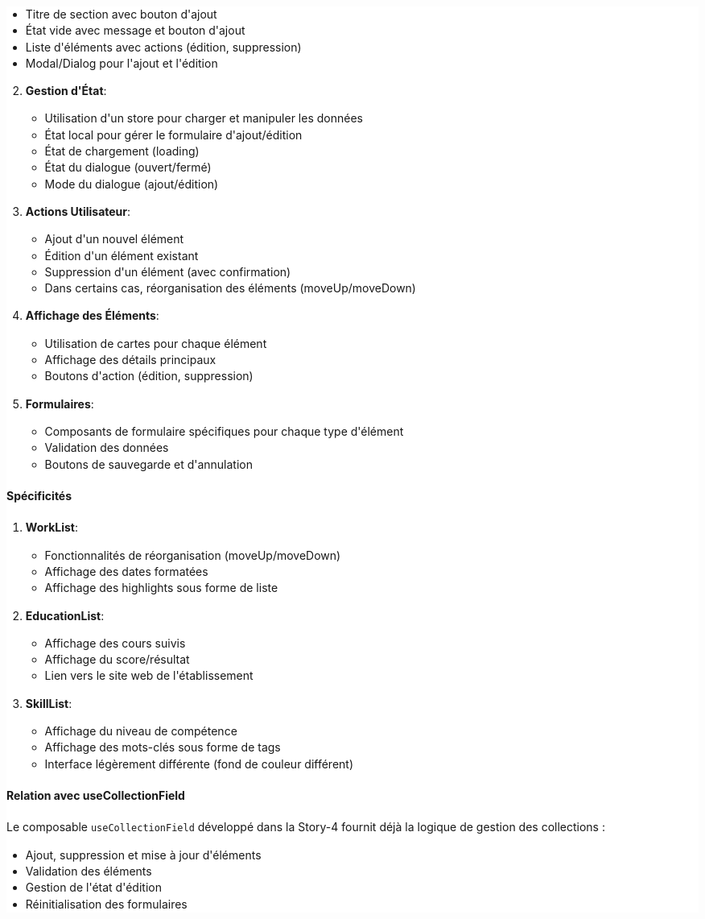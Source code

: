    - Titre de section avec bouton d'ajout
   - État vide avec message et bouton d'ajout
   - Liste d'éléments avec actions (édition, suppression)
   - Modal/Dialog pour l'ajout et l'édition

2. **Gestion d'État**:

   - Utilisation d'un store pour charger et manipuler les données
   - État local pour gérer le formulaire d'ajout/édition
   - État de chargement (loading)
   - État du dialogue (ouvert/fermé)
   - Mode du dialogue (ajout/édition)

3. **Actions Utilisateur**:

   - Ajout d'un nouvel élément
   - Édition d'un élément existant
   - Suppression d'un élément (avec confirmation)
   - Dans certains cas, réorganisation des éléments (moveUp/moveDown)

4. **Affichage des Éléments**:

   - Utilisation de cartes pour chaque élément
   - Affichage des détails principaux
   - Boutons d'action (édition, suppression)

5. **Formulaires**:
   - Composants de formulaire spécifiques pour chaque type d'élément
   - Validation des données
   - Boutons de sauvegarde et d'annulation

#### Spécificités

1. **WorkList**:

   - Fonctionnalités de réorganisation (moveUp/moveDown)
   - Affichage des dates formatées
   - Affichage des highlights sous forme de liste

2. **EducationList**:

   - Affichage des cours suivis
   - Affichage du score/résultat
   - Lien vers le site web de l'établissement

3. **SkillList**:
   - Affichage du niveau de compétence
   - Affichage des mots-clés sous forme de tags
   - Interface légèrement différente (fond de couleur différent)

#### Relation avec useCollectionField

Le composable `useCollectionField` développé dans la Story-4 fournit déjà la logique de gestion des collections :

- Ajout, suppression et mise à jour d'éléments
- Validation des éléments
- Gestion de l'état d'édition
- Réinitialisation des formulaires
